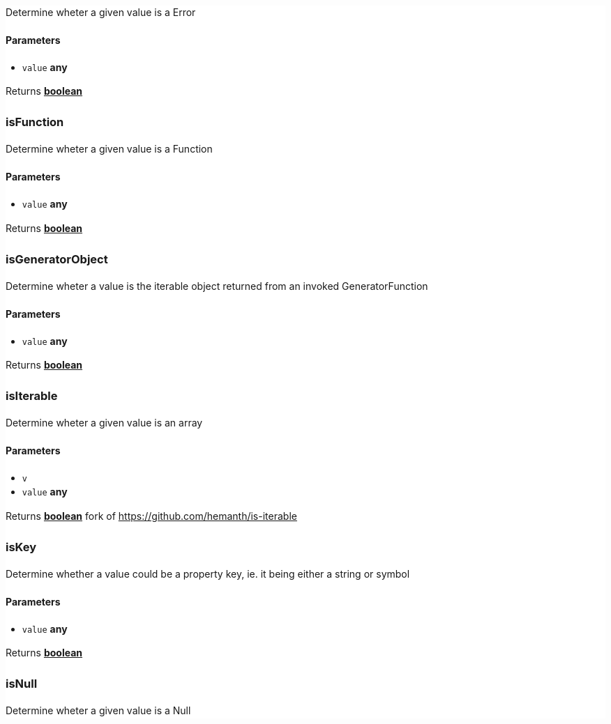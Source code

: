 Determine wheter a given value is a Error

#### Parameters

-   `value` **any** 

Returns **[boolean](https://developer.mozilla.org/docs/Web/JavaScript/Reference/Global_Objects/Boolean)** 

### isFunction

Determine wheter a given value is a Function

#### Parameters

-   `value` **any** 

Returns **[boolean](https://developer.mozilla.org/docs/Web/JavaScript/Reference/Global_Objects/Boolean)** 

### isGeneratorObject

Determine wheter a value is the iterable object returned from an invoked GeneratorFunction

#### Parameters

-   `value` **any** 

Returns **[boolean](https://developer.mozilla.org/docs/Web/JavaScript/Reference/Global_Objects/Boolean)** 

### isIterable

Determine wheter a given value is an array

#### Parameters

-   `v`  
-   `value` **any** 

Returns **[boolean](https://developer.mozilla.org/docs/Web/JavaScript/Reference/Global_Objects/Boolean)** fork of <https://github.com/hemanth/is-iterable>

### isKey

Determine whether a value could be a property key, ie. it being either a string or symbol

#### Parameters

-   `value` **any** 

Returns **[boolean](https://developer.mozilla.org/docs/Web/JavaScript/Reference/Global_Objects/Boolean)** 

### isNull

Determine wheter a given value is a Null
